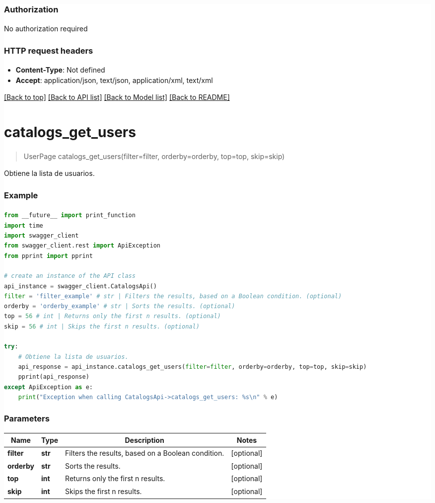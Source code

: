 ### Authorization

No authorization required

### HTTP request headers

 - **Content-Type**: Not defined
 - **Accept**: application/json, text/json, application/xml, text/xml

[[Back to top]](#) [[Back to API list]](../README.md#documentation-for-api-endpoints) [[Back to Model list]](../README.md#documentation-for-models) [[Back to README]](../README.md)

# **catalogs_get_users**
> UserPage catalogs_get_users(filter=filter, orderby=orderby, top=top, skip=skip)

Obtiene la lista de usuarios.



### Example
```python
from __future__ import print_function
import time
import swagger_client
from swagger_client.rest import ApiException
from pprint import pprint

# create an instance of the API class
api_instance = swagger_client.CatalogsApi()
filter = 'filter_example' # str | Filters the results, based on a Boolean condition. (optional)
orderby = 'orderby_example' # str | Sorts the results. (optional)
top = 56 # int | Returns only the first n results. (optional)
skip = 56 # int | Skips the first n results. (optional)

try:
    # Obtiene la lista de usuarios.
    api_response = api_instance.catalogs_get_users(filter=filter, orderby=orderby, top=top, skip=skip)
    pprint(api_response)
except ApiException as e:
    print("Exception when calling CatalogsApi->catalogs_get_users: %s\n" % e)
```

### Parameters

Name | Type | Description  | Notes
------------- | ------------- | ------------- | -------------
 **filter** | **str**| Filters the results, based on a Boolean condition. | [optional] 
 **orderby** | **str**| Sorts the results. | [optional] 
 **top** | **int**| Returns only the first n results. | [optional] 
 **skip** | **int**| Skips the first n results. | [optional] 

